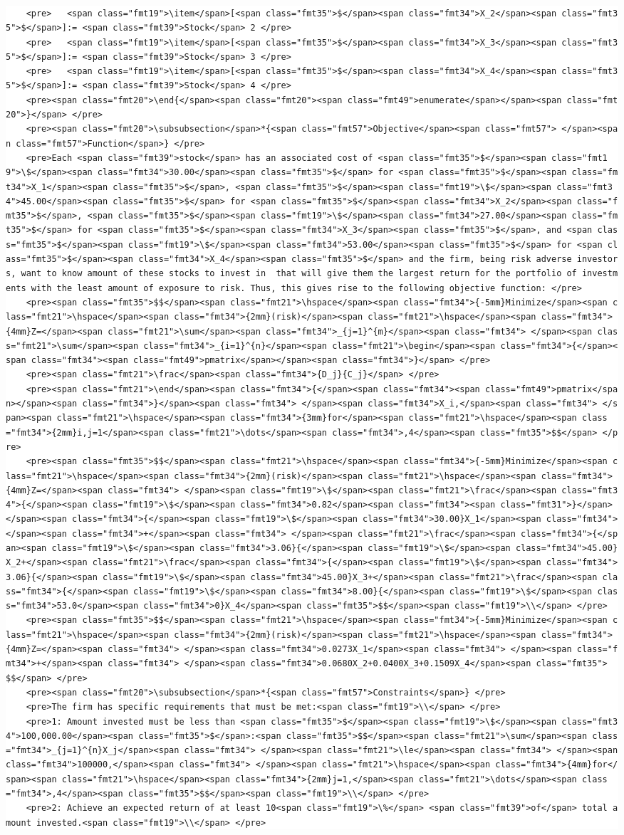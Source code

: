 		<pre>	<span class="fmt19">\item</span>[<span class="fmt35">$</span><span class="fmt34">X_2</span><span class="fmt35">$</span>]:= <span class="fmt39">Stock</span> 2 </pre>
		<pre>	<span class="fmt19">\item</span>[<span class="fmt35">$</span><span class="fmt34">X_3</span><span class="fmt35">$</span>]:= <span class="fmt39">Stock</span> 3 </pre>
		<pre>	<span class="fmt19">\item</span>[<span class="fmt35">$</span><span class="fmt34">X_4</span><span class="fmt35">$</span>]:= <span class="fmt39">Stock</span> 4 </pre>
		<pre><span class="fmt20">\end{</span><span class="fmt20"><span class="fmt49">enumerate</span></span><span class="fmt20">}</span> </pre>
		<pre><span class="fmt20">\subsubsection</span>*{<span class="fmt57">Objective</span><span class="fmt57"> </span><span class="fmt57">Function</span>} </pre>
		<pre>Each <span class="fmt39">stock</span> has an associated cost of <span class="fmt35">$</span><span class="fmt19">\$</span><span class="fmt34">30.00</span><span class="fmt35">$</span> for <span class="fmt35">$</span><span class="fmt34">X_1</span><span class="fmt35">$</span>, <span class="fmt35">$</span><span class="fmt19">\$</span><span class="fmt34">45.00</span><span class="fmt35">$</span> for <span class="fmt35">$</span><span class="fmt34">X_2</span><span class="fmt35">$</span>, <span class="fmt35">$</span><span class="fmt19">\$</span><span class="fmt34">27.00</span><span class="fmt35">$</span> for <span class="fmt35">$</span><span class="fmt34">X_3</span><span class="fmt35">$</span>, and <span class="fmt35">$</span><span class="fmt19">\$</span><span class="fmt34">53.00</span><span class="fmt35">$</span> for <span class="fmt35">$</span><span class="fmt34">X_4</span><span class="fmt35">$</span> and the firm, being risk adverse investors, want to know amount of these stocks to invest in  that will give them the largest return for the portfolio of investments with the least amount of exposure to risk. Thus, this gives rise to the following objective function: </pre>
		<pre><span class="fmt35">$$</span><span class="fmt21">\hspace</span><span class="fmt34">{-5mm}Minimize</span><span class="fmt21">\hspace</span><span class="fmt34">{2mm}(risk)</span><span class="fmt21">\hspace</span><span class="fmt34">{4mm}Z=</span><span class="fmt21">\sum</span><span class="fmt34">_{j=1}^{m}</span><span class="fmt34"> </span><span class="fmt21">\sum</span><span class="fmt34">_{i=1}^{n}</span><span class="fmt21">\begin</span><span class="fmt34">{</span><span class="fmt34"><span class="fmt49">pmatrix</span></span><span class="fmt34">}</span> </pre>
		<pre><span class="fmt21">\frac</span><span class="fmt34">{D_j}{C_j}</span> </pre>
		<pre><span class="fmt21">\end</span><span class="fmt34">{</span><span class="fmt34"><span class="fmt49">pmatrix</span></span><span class="fmt34">}</span><span class="fmt34"> </span><span class="fmt34">X_i,</span><span class="fmt34"> </span><span class="fmt21">\hspace</span><span class="fmt34">{3mm}for</span><span class="fmt21">\hspace</span><span class="fmt34">{2mm}i,j=1</span><span class="fmt21">\dots</span><span class="fmt34">,4</span><span class="fmt35">$$</span> </pre>
		<pre><span class="fmt35">$$</span><span class="fmt21">\hspace</span><span class="fmt34">{-5mm}Minimize</span><span class="fmt21">\hspace</span><span class="fmt34">{2mm}(risk)</span><span class="fmt21">\hspace</span><span class="fmt34">{4mm}Z=</span><span class="fmt34"> </span><span class="fmt19">\$</span><span class="fmt21">\frac</span><span class="fmt34">{</span><span class="fmt19">\$</span><span class="fmt34">0.82</span><span class="fmt34"><span class="fmt31">}</span></span><span class="fmt34">{</span><span class="fmt19">\$</span><span class="fmt34">30.00}X_1</span><span class="fmt34"> </span><span class="fmt34">+</span><span class="fmt34"> </span><span class="fmt21">\frac</span><span class="fmt34">{</span><span class="fmt19">\$</span><span class="fmt34">3.06}{</span><span class="fmt19">\$</span><span class="fmt34">45.00}X_2+</span><span class="fmt21">\frac</span><span class="fmt34">{</span><span class="fmt19">\$</span><span class="fmt34">3.06}{</span><span class="fmt19">\$</span><span class="fmt34">45.00}X_3+</span><span class="fmt21">\frac</span><span class="fmt34">{</span><span class="fmt19">\$</span><span class="fmt34">8.00}{</span><span class="fmt19">\$</span><span class="fmt34">53.0</span><span class="fmt34">0}X_4</span><span class="fmt35">$$</span><span class="fmt19">\\</span> </pre>
		<pre><span class="fmt35">$$</span><span class="fmt21">\hspace</span><span class="fmt34">{-5mm}Minimize</span><span class="fmt21">\hspace</span><span class="fmt34">{2mm}(risk)</span><span class="fmt21">\hspace</span><span class="fmt34">{4mm}Z=</span><span class="fmt34"> </span><span class="fmt34">0.0273X_1</span><span class="fmt34"> </span><span class="fmt34">+</span><span class="fmt34"> </span><span class="fmt34">0.0680X_2+0.0400X_3+0.1509X_4</span><span class="fmt35">$$</span> </pre>
		<pre><span class="fmt20">\subsubsection</span>*{<span class="fmt57">Constraints</span>} </pre>
		<pre>The firm has specific requirements that must be met:<span class="fmt19">\\</span> </pre>
		<pre>1: Amount invested must be less than <span class="fmt35">$</span><span class="fmt19">\$</span><span class="fmt34">100,000.00</span><span class="fmt35">$</span>:<span class="fmt35">$$</span><span class="fmt21">\sum</span><span class="fmt34">_{j=1}^{n}X_j</span><span class="fmt34"> </span><span class="fmt21">\le</span><span class="fmt34"> </span><span class="fmt34">100000,</span><span class="fmt34"> </span><span class="fmt21">\hspace</span><span class="fmt34">{4mm}for</span><span class="fmt21">\hspace</span><span class="fmt34">{2mm}j=1,</span><span class="fmt21">\dots</span><span class="fmt34">,4</span><span class="fmt35">$$</span><span class="fmt19">\\</span> </pre>
		<pre>2: Achieve an expected return of at least 10<span class="fmt19">\%</span> <span class="fmt39">of</span> total amount invested.<span class="fmt19">\\</span> </pre>